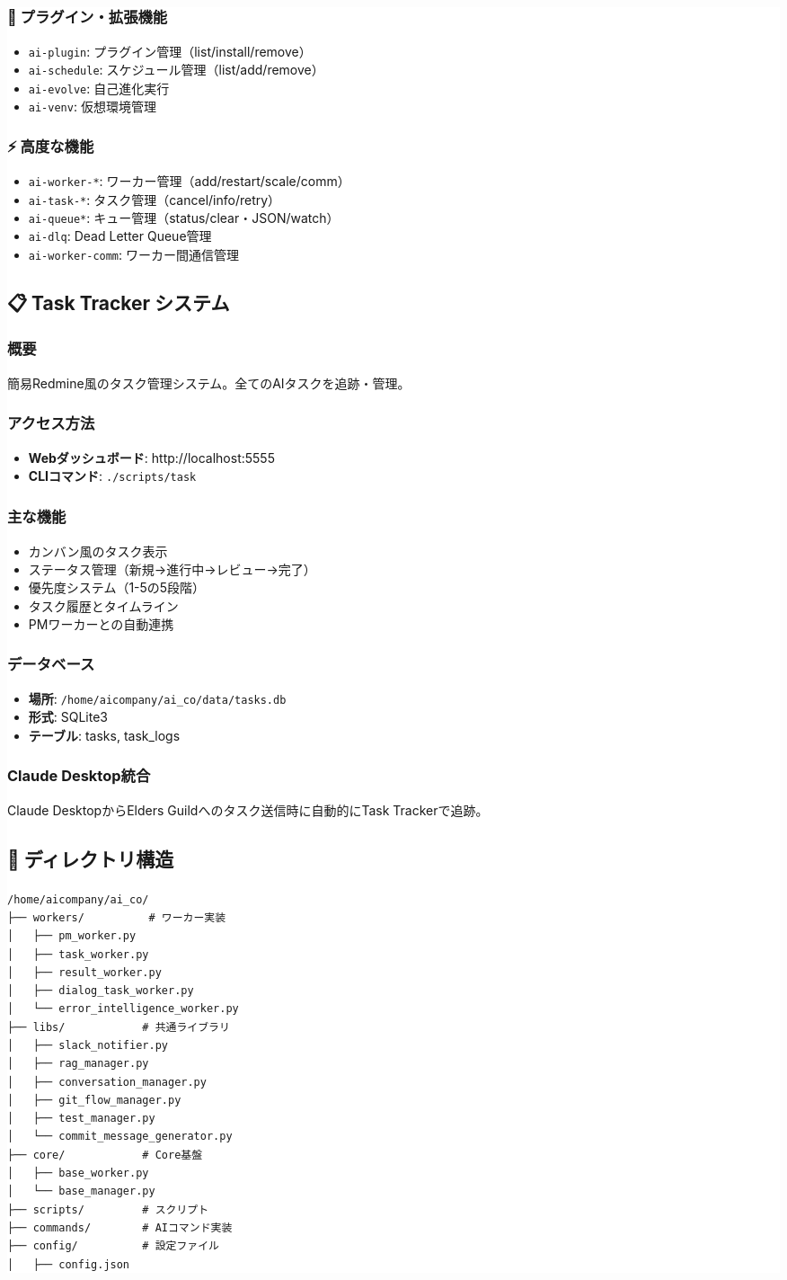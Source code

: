 ### 🔌 プラグイン・拡張機能
- `ai-plugin`: プラグイン管理（list/install/remove）
- `ai-schedule`: スケジュール管理（list/add/remove）
- `ai-evolve`: 自己進化実行
- `ai-venv`: 仮想環境管理

### ⚡ 高度な機能
- `ai-worker-*`: ワーカー管理（add/restart/scale/comm）
- `ai-task-*`: タスク管理（cancel/info/retry）
- `ai-queue*`: キュー管理（status/clear・JSON/watch）
- `ai-dlq`: Dead Letter Queue管理
- `ai-worker-comm`: ワーカー間通信管理

## 📋 Task Tracker システム

### 概要
簡易Redmine風のタスク管理システム。全てのAIタスクを追跡・管理。

### アクセス方法
- **Webダッシュボード**: http://localhost:5555
- **CLIコマンド**: `./scripts/task`

### 主な機能
- カンバン風のタスク表示
- ステータス管理（新規→進行中→レビュー→完了）
- 優先度システム（1-5の5段階）
- タスク履歴とタイムライン
- PMワーカーとの自動連携

### データベース
- **場所**: `/home/aicompany/ai_co/data/tasks.db`
- **形式**: SQLite3
- **テーブル**: tasks, task_logs

### Claude Desktop統合
Claude DesktopからElders Guildへのタスク送信時に自動的にTask Trackerで追跡。

## 📁 ディレクトリ構造

```
/home/aicompany/ai_co/
├── workers/          # ワーカー実装
│   ├── pm_worker.py
│   ├── task_worker.py
│   ├── result_worker.py
│   ├── dialog_task_worker.py
│   └── error_intelligence_worker.py
├── libs/            # 共通ライブラリ
│   ├── slack_notifier.py
│   ├── rag_manager.py
│   ├── conversation_manager.py
│   ├── git_flow_manager.py
│   ├── test_manager.py
│   └── commit_message_generator.py
├── core/            # Core基盤
│   ├── base_worker.py
│   └── base_manager.py
├── scripts/         # スクリプト
├── commands/        # AIコマンド実装
├── config/          # 設定ファイル
│   ├── config.json
```